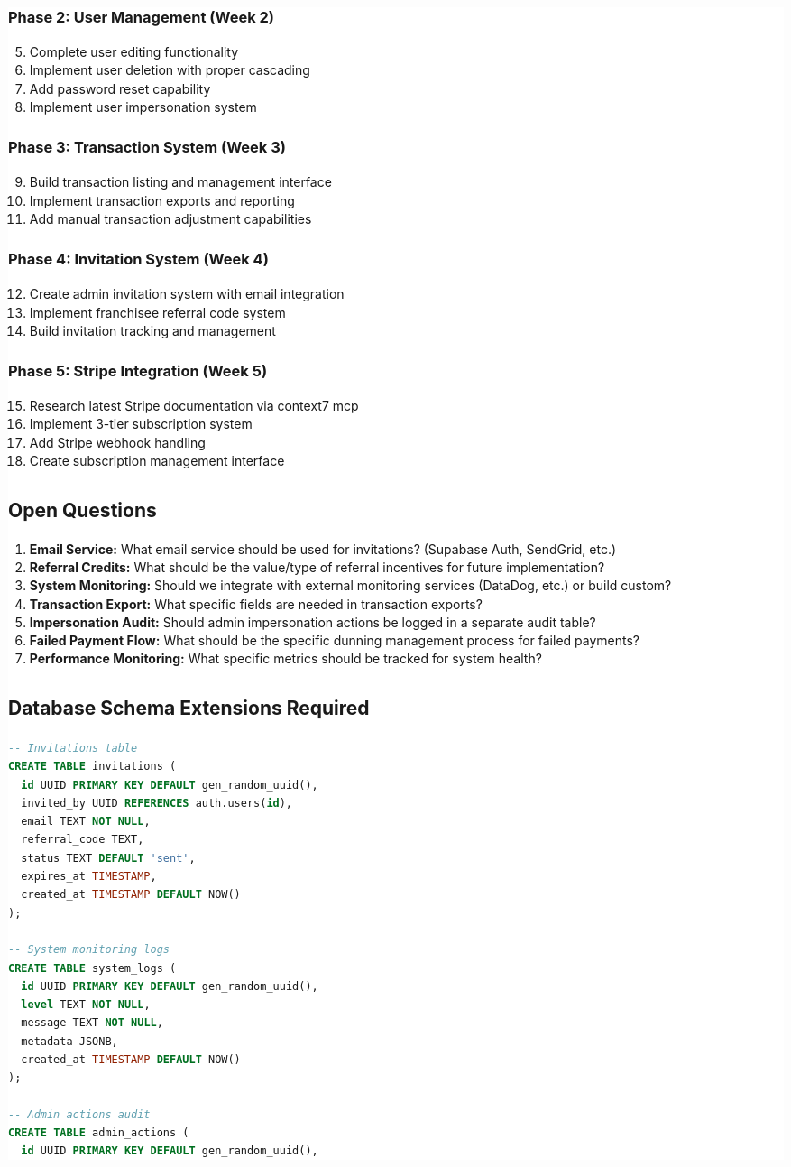 ### Phase 2: User Management (Week 2)
5. Complete user editing functionality
6. Implement user deletion with proper cascading
7. Add password reset capability
8. Implement user impersonation system

### Phase 3: Transaction System (Week 3)
9. Build transaction listing and management interface
10. Implement transaction exports and reporting
11. Add manual transaction adjustment capabilities

### Phase 4: Invitation System (Week 4)
12. Create admin invitation system with email integration
13. Implement franchisee referral code system
14. Build invitation tracking and management

### Phase 5: Stripe Integration (Week 5)
15. Research latest Stripe documentation via context7 mcp
16. Implement 3-tier subscription system
17. Add Stripe webhook handling
18. Create subscription management interface

## Open Questions

1. **Email Service:** What email service should be used for invitations? (Supabase Auth, SendGrid, etc.)
2. **Referral Credits:** What should be the value/type of referral incentives for future implementation?
3. **System Monitoring:** Should we integrate with external monitoring services (DataDog, etc.) or build custom?
4. **Transaction Export:** What specific fields are needed in transaction exports?
5. **Impersonation Audit:** Should admin impersonation actions be logged in a separate audit table?
6. **Failed Payment Flow:** What should be the specific dunning management process for failed payments?
7. **Performance Monitoring:** What specific metrics should be tracked for system health?

## Database Schema Extensions Required

```sql
-- Invitations table
CREATE TABLE invitations (
  id UUID PRIMARY KEY DEFAULT gen_random_uuid(),
  invited_by UUID REFERENCES auth.users(id),
  email TEXT NOT NULL,
  referral_code TEXT,
  status TEXT DEFAULT 'sent',
  expires_at TIMESTAMP,
  created_at TIMESTAMP DEFAULT NOW()
);

-- System monitoring logs
CREATE TABLE system_logs (
  id UUID PRIMARY KEY DEFAULT gen_random_uuid(),
  level TEXT NOT NULL,
  message TEXT NOT NULL,
  metadata JSONB,
  created_at TIMESTAMP DEFAULT NOW()
);

-- Admin actions audit
CREATE TABLE admin_actions (
  id UUID PRIMARY KEY DEFAULT gen_random_uuid(),
```